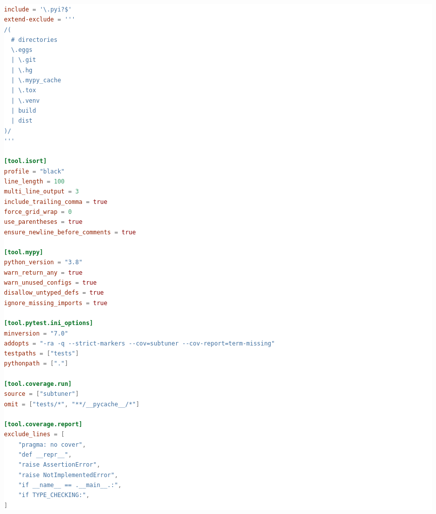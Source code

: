 ```toml
include = '\.pyi?$'
extend-exclude = '''
/(
  # directories
  \.eggs
  | \.git
  | \.hg
  | \.mypy_cache
  | \.tox
  | \.venv
  | build
  | dist
)/
'''

[tool.isort]
profile = "black"
line_length = 100
multi_line_output = 3
include_trailing_comma = true
force_grid_wrap = 0
use_parentheses = true
ensure_newline_before_comments = true

[tool.mypy]
python_version = "3.8"
warn_return_any = true
warn_unused_configs = true
disallow_untyped_defs = true
ignore_missing_imports = true

[tool.pytest.ini_options]
minversion = "7.0"
addopts = "-ra -q --strict-markers --cov=subtuner --cov-report=term-missing"
testpaths = ["tests"]
pythonpath = ["."]

[tool.coverage.run]
source = ["subtuner"]
omit = ["tests/*", "**/__pycache__/*"]

[tool.coverage.report]
exclude_lines = [
    "pragma: no cover",
    "def __repr__",
    "raise AssertionError",
    "raise NotImplementedError",
    "if __name__ == .__main__.:",
    "if TYPE_CHECKING:",
]
```
